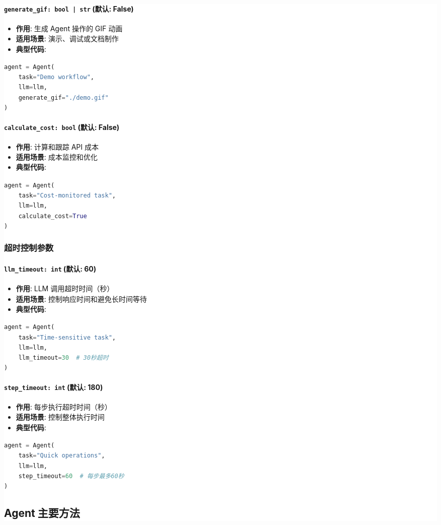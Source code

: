 #### `generate_gif: bool | str` (默认: False)
- **作用**: 生成 Agent 操作的 GIF 动画
- **适用场景**: 演示、调试或文档制作
- **典型代码**:
```python
agent = Agent(
    task="Demo workflow",
    llm=llm,
    generate_gif="./demo.gif"
)
```

#### `calculate_cost: bool` (默认: False)
- **作用**: 计算和跟踪 API 成本
- **适用场景**: 成本监控和优化
- **典型代码**:
```python
agent = Agent(
    task="Cost-monitored task",
    llm=llm,
    calculate_cost=True
)
```

### 超时控制参数

#### `llm_timeout: int` (默认: 60)
- **作用**: LLM 调用超时时间（秒）
- **适用场景**: 控制响应时间和避免长时间等待
- **典型代码**:
```python
agent = Agent(
    task="Time-sensitive task",
    llm=llm,
    llm_timeout=30  # 30秒超时
)
```

#### `step_timeout: int` (默认: 180)
- **作用**: 每步执行超时时间（秒）
- **适用场景**: 控制整体执行时间
- **典型代码**:
```python
agent = Agent(
    task="Quick operations",
    llm=llm,
    step_timeout=60  # 每步最多60秒
)
```

## Agent 主要方法
